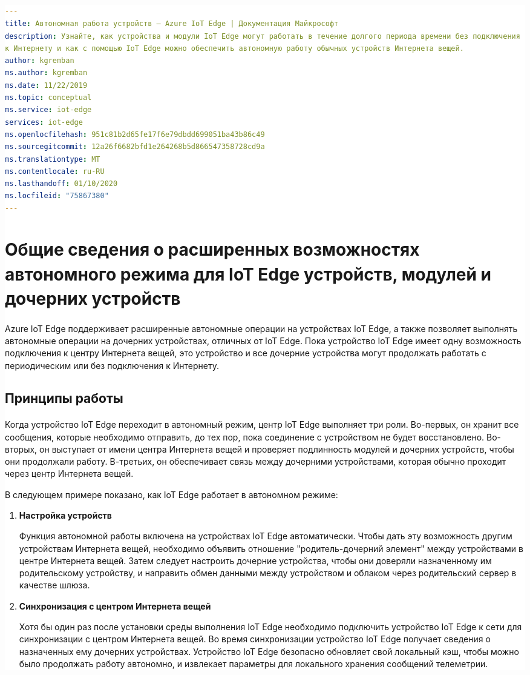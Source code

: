 ```yaml
---
title: Автономная работа устройств — Azure IoT Edge | Документация Майкрософт
description: Узнайте, как устройства и модули IoT Edge могут работать в течение долгого периода времени без подключения к Интернету и как с помощью IoT Edge можно обеспечить автономную работу обычных устройств Интернета вещей.
author: kgremban
ms.author: kgremban
ms.date: 11/22/2019
ms.topic: conceptual
ms.service: iot-edge
services: iot-edge
ms.openlocfilehash: 951c81b2d65fe17f6e79dbdd699051ba43b86c49
ms.sourcegitcommit: 12a26f6682bfd1e264268b5d866547358728cd9a
ms.translationtype: MT
ms.contentlocale: ru-RU
ms.lasthandoff: 01/10/2020
ms.locfileid: "75867380"
---
```

# <a name="understand-extended-offline-capabilities-for-iot-edge-devices-modules-and-child-devices"></a>Общие сведения о расширенных возможностях автономного режима для IoT Edge устройств, модулей и дочерних устройств

Azure IoT Edge поддерживает расширенные автономные операции на устройствах IoT Edge, а также позволяет выполнять автономные операции на дочерних устройствах, отличных от IoT Edge. Пока устройство IoT Edge имеет одну возможность подключения к центру Интернета вещей, это устройство и все дочерние устройства могут продолжать работать с периодическим или без подключения к Интернету.

## <a name="how-it-works"></a>Принципы работы

Когда устройство IoT Edge переходит в автономный режим, центр IoT Edge выполняет три роли. Во-первых, он хранит все сообщения, которые необходимо отправить, до тех пор, пока соединение с устройством не будет восстановлено. Во-вторых, он выступает от имени центра Интернета вещей и проверяет подлинность модулей и дочерних устройств, чтобы они продолжали работу. В-третьих, он обеспечивает связь между дочерними устройствами, которая обычно проходит через центр Интернета вещей.

В следующем примере показано, как IoT Edge работает в автономном режиме:

1. **Настройка устройств**

   Функция автономной работы включена на устройствах IoT Edge автоматически. Чтобы дать эту возможность другим устройствам Интернета вещей, необходимо объявить отношение "родитель-дочерний элемент" между устройствами в центре Интернета вещей. Затем следует настроить дочерние устройства, чтобы они доверяли назначенному им родительскому устройству, и направить обмен данными между устройством и облаком через родительский сервер в качестве шлюза.

2. **Синхронизация с центром Интернета вещей**

   Хотя бы один раз после установки среды выполнения IoT Edge необходимо подключить устройство IoT Edge к сети для синхронизации с центром Интернета вещей. Во время синхронизации устройство IoT Edge получает сведения о назначенных ему дочерних устройствах. Устройство IoT Edge безопасно обновляет свой локальный кэш, чтобы можно было продолжать работу автономно, и извлекает параметры для локального хранения сообщений телеметрии.
